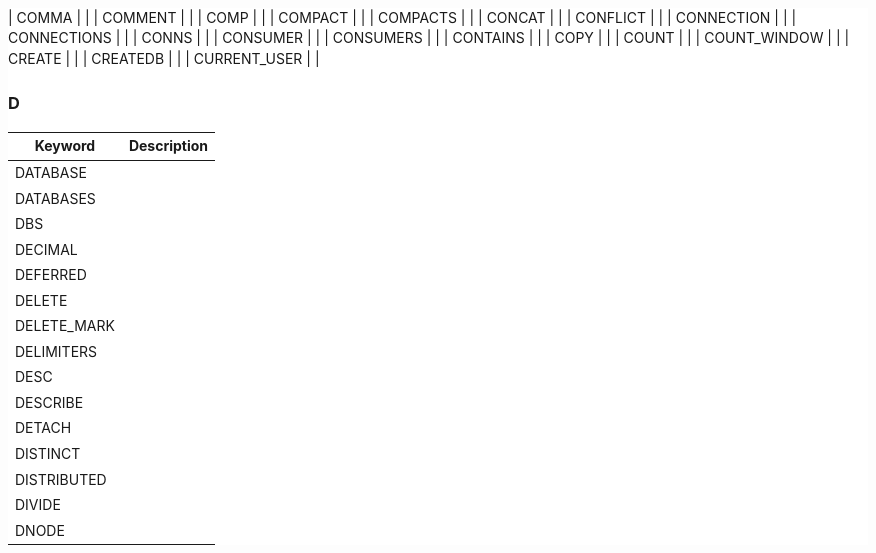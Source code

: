 | COMMA                | |
| COMMENT              | |
| COMP                 | |
| COMPACT              | |
| COMPACTS             | |
| CONCAT               | |
| CONFLICT             | |
| CONNECTION           | |
| CONNECTIONS          | |
| CONNS                | |
| CONSUMER             | |
| CONSUMERS            | |
| CONTAINS             | |
| COPY                 | |
| COUNT                | |
| COUNT_WINDOW         | |
| CREATE               | |
| CREATEDB             | |
| CURRENT_USER         | |

### D

|Keyword|Description|
|----------------------|-|
| DATABASE             | |
| DATABASES            | |
| DBS                  | |
| DECIMAL              | |
| DEFERRED             | |
| DELETE               | |
| DELETE_MARK          | |
| DELIMITERS           | |
| DESC                 | |
| DESCRIBE             | |
| DETACH               | |
| DISTINCT             | |
| DISTRIBUTED          | |
| DIVIDE               | |
| DNODE                | |